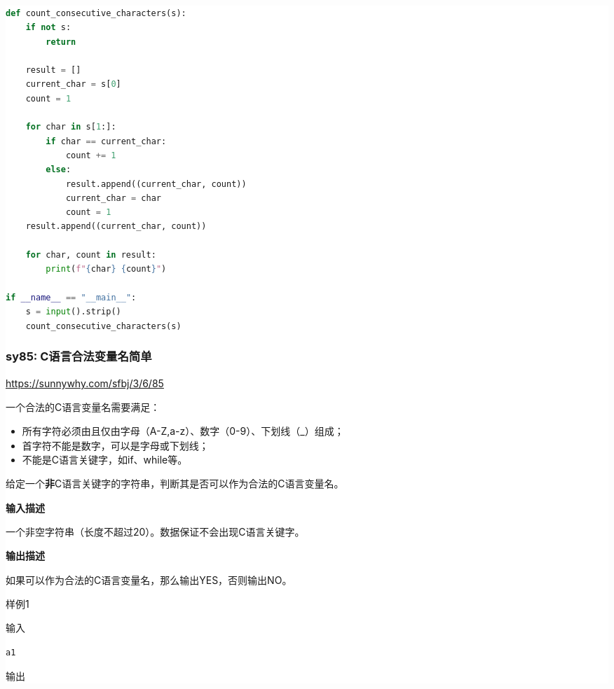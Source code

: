 
```python
def count_consecutive_characters(s):
    if not s:
        return

    result = []
    current_char = s[0]
    count = 1

    for char in s[1:]:
        if char == current_char:
            count += 1
        else:
            result.append((current_char, count))
            current_char = char
            count = 1
    result.append((current_char, count))

    for char, count in result:
        print(f"{char} {count}")

if __name__ == "__main__":
    s = input().strip()
    count_consecutive_characters(s)
```



### sy85:  C语言合法变量名简单

https://sunnywhy.com/sfbj/3/6/85

一个合法的C语言变量名需要满足：

- 所有字符必须由且仅由字母（A-Z,a-z）、数字（0-9）、下划线（_）组成；
- 首字符不能是数字，可以是字母或下划线；
- 不能是C语言关键字，如if、while等。

给定一个**非**C语言关键字的字符串，判断其是否可以作为合法的C语言变量名。

**输入描述**

一个非空字符串（长度不超过20）。数据保证不会出现C语言关键字。

**输出描述**

如果可以作为合法的C语言变量名，那么输出YES，否则输出NO。

样例1

输入

```
a1
```

输出
